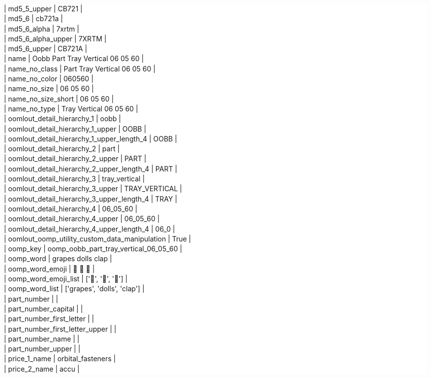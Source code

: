 | md5_5_upper | CB721 |  
| md5_6 | cb721a |  
| md5_6_alpha | 7xrtm |  
| md5_6_alpha_upper | 7XRTM |  
| md5_6_upper | CB721A |  
| name | Oobb Part Tray Vertical 06 05 60 |  
| name_no_class | Part Tray Vertical 06 05 60 |  
| name_no_color | 060560 |  
| name_no_size | 06 05 60 |  
| name_no_size_short | 06 05 60 |  
| name_no_type | Tray Vertical 06 05 60 |  
| oomlout_detail_hierarchy_1 | oobb |  
| oomlout_detail_hierarchy_1_upper | OOBB |  
| oomlout_detail_hierarchy_1_upper_length_4 | OOBB |  
| oomlout_detail_hierarchy_2 | part |  
| oomlout_detail_hierarchy_2_upper | PART |  
| oomlout_detail_hierarchy_2_upper_length_4 | PART |  
| oomlout_detail_hierarchy_3 | tray_vertical |  
| oomlout_detail_hierarchy_3_upper | TRAY_VERTICAL |  
| oomlout_detail_hierarchy_3_upper_length_4 | TRAY |  
| oomlout_detail_hierarchy_4 | 06_05_60 |  
| oomlout_detail_hierarchy_4_upper | 06_05_60 |  
| oomlout_detail_hierarchy_4_upper_length_4 | 06_0 |  
| oomlout_oomp_utility_custom_data_manipulation | True |  
| oomp_key | oomp_oobb_part_tray_vertical_06_05_60 |  
| oomp_word | grapes dolls clap |  
| oomp_word_emoji | :grapes: :dolls: :clap: |  
| oomp_word_emoji_list | [':grapes:', ':dolls:', ':clap:'] |  
| oomp_word_list | ['grapes', 'dolls', 'clap'] |  
| part_number |  |  
| part_number_capital |  |  
| part_number_first_letter |  |  
| part_number_first_letter_upper |  |  
| part_number_name |  |  
| part_number_upper |  |  
| price_1_name | orbital_fasteners |  
| price_2_name | accu |  